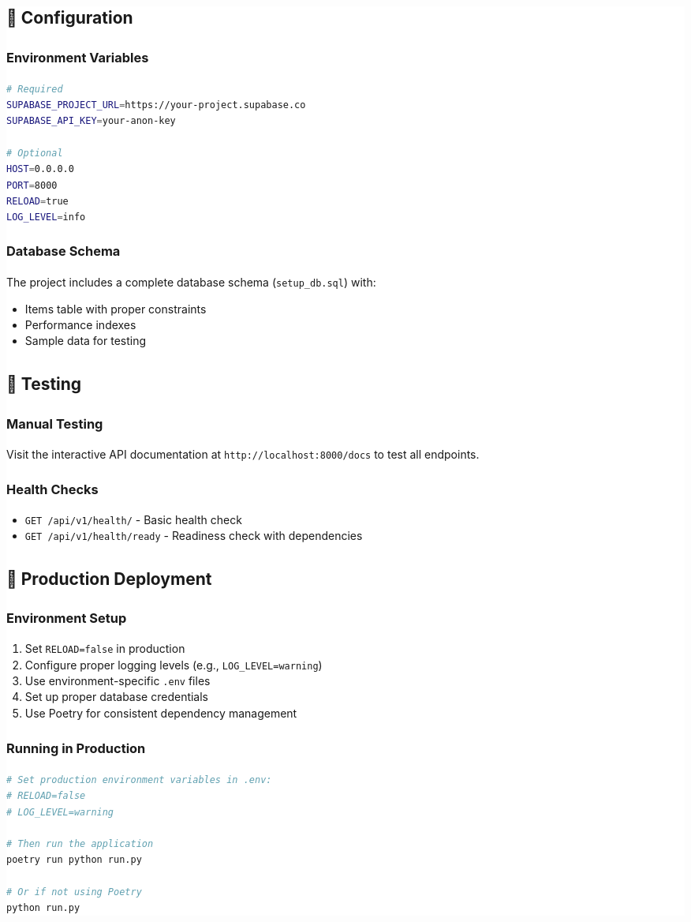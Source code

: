 ## 🔧 Configuration

### Environment Variables
```bash
# Required
SUPABASE_PROJECT_URL=https://your-project.supabase.co
SUPABASE_API_KEY=your-anon-key

# Optional
HOST=0.0.0.0
PORT=8000
RELOAD=true
LOG_LEVEL=info
```

### Database Schema
The project includes a complete database schema (`setup_db.sql`) with:
- Items table with proper constraints
- Performance indexes
- Sample data for testing

## 🧪 Testing

### Manual Testing
Visit the interactive API documentation at `http://localhost:8000/docs` to test all endpoints.

### Health Checks
- `GET /api/v1/health/` - Basic health check
- `GET /api/v1/health/ready` - Readiness check with dependencies

## 🚀 Production Deployment

### Environment Setup
1. Set `RELOAD=false` in production
2. Configure proper logging levels (e.g., `LOG_LEVEL=warning`)
3. Use environment-specific `.env` files
4. Set up proper database credentials
5. Use Poetry for consistent dependency management

### Running in Production
```bash
# Set production environment variables in .env:
# RELOAD=false
# LOG_LEVEL=warning

# Then run the application
poetry run python run.py

# Or if not using Poetry
python run.py
```
